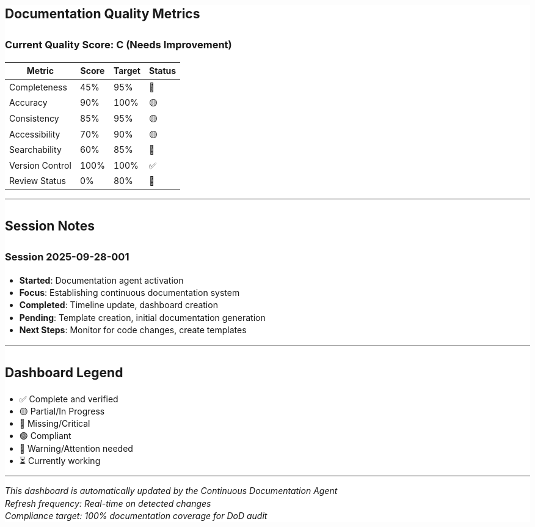 
## Documentation Quality Metrics

### Current Quality Score: C (Needs Improvement)

| Metric | Score | Target | Status |
|--------|-------|--------|--------|
| Completeness | 45% | 95% | 🔴 |
| Accuracy | 90% | 100% | 🟡 |
| Consistency | 85% | 95% | 🟡 |
| Accessibility | 70% | 90% | 🟡 |
| Searchability | 60% | 85% | 🔴 |
| Version Control | 100% | 100% | ✅ |
| Review Status | 0% | 80% | 🔴 |

---

## Session Notes

### Session 2025-09-28-001
- **Started**: Documentation agent activation
- **Focus**: Establishing continuous documentation system
- **Completed**: Timeline update, dashboard creation
- **Pending**: Template creation, initial documentation generation
- **Next Steps**: Monitor for code changes, create templates

---

## Dashboard Legend

- ✅ Complete and verified
- 🟡 Partial/In Progress
- 🔴 Missing/Critical
- 🟢 Compliant
- 🔶 Warning/Attention needed
- ⏳ Currently working

---

*This dashboard is automatically updated by the Continuous Documentation Agent*  
*Refresh frequency: Real-time on detected changes*  
*Compliance target: 100% documentation coverage for DoD audit*